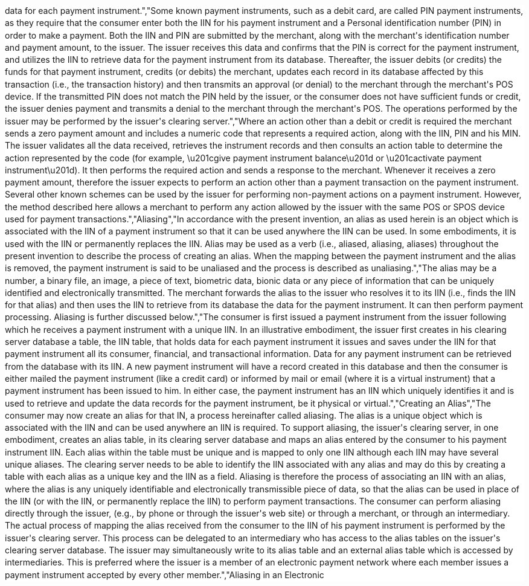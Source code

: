 data for each payment instrument.","Some known payment instruments, such as a debit card, are called PIN payment instruments, as they require that the consumer enter both the IIN for his payment instrument and a Personal identification number (PIN) in order to make a payment. Both the IIN and PIN are submitted by the merchant, along with the merchant's identification number and payment amount, to the issuer. The issuer receives this data and confirms that the PIN is correct for the payment instrument, and utilizes the IIN to retrieve data for the payment instrument from its database. Thereafter, the issuer debits (or credits) the funds for that payment instrument, credits (or debits) the merchant, updates each record in its database affected by this transaction (i.e., the transaction history) and then transmits an approval (or denial) to the merchant through the merchant's POS device. If the transmitted PIN does not match the PIN held by the issuer, or the consumer does not have sufficient funds or credit, the issuer denies payment and transmits a denial to the merchant through the merchant's POS. The operations performed by the issuer may be performed by the issuer's clearing server.","Where an action other than a debit or credit is required the merchant sends a zero payment amount and includes a numeric code that represents a required action, along with the IIN, PIN and his MIN. The issuer validates all the data received, retrieves the instrument records and then consults an action table to determine the action represented by the code (for example, \u201cgive payment instrument balance\u201d or \u201cactivate payment instrument\u201d). It then performs the required action and sends a response to the merchant. Whenever it receives a zero payment amount, therefore the issuer expects to perform an action other than a payment transaction on the payment instrument. Several other known schemes can be used by the issuer for performing non-payment actions on a payment instrument. However, the method described here allows a merchant to perform any action allowed by the issuer with the same POS or SPOS device used for payment transactions.","Aliasing","In accordance with the present invention, an alias as used herein is an object which is associated with the IIN of a payment instrument so that it can be used anywhere the IIN can be used. In some embodiments, it is used with the IIN or permanently replaces the IIN. Alias may be used as a verb (i.e., aliased, aliasing, aliases) throughout the present invention to describe the process of creating an alias. When the mapping between the payment instrument and the alias is removed, the payment instrument is said to be unaliased and the process is described as unaliasing.","The alias may be a number, a binary file, an image, a piece of text, biometric data, bionic data or any piece of information that can be uniquely identified and electronically transmitted. The merchant forwards the alias to the issuer who resolves it to its IIN (i.e., finds the IIN for that alias) and then uses the IIN to retrieve from its database the data for the payment instrument. It can then perform payment processing. Aliasing is further discussed below.","The consumer is first issued a payment instrument from the issuer following which he receives a payment instrument with a unique IIN. In an illustrative embodiment, the issuer first creates in his clearing server database a table, the IIN table, that holds data for each payment instrument it issues and saves under the IIN for that payment instrument all its consumer, financial, and transactional information. Data for any payment instrument can be retrieved from the database with its IIN. A new payment instrument will have a record created in this database and then the consumer is either mailed the payment instrument (like a credit card) or informed by mail or email (where it is a virtual instrument) that a payment instrument has been issued to him. In either case, the payment instrument has an IIN which uniquely identifies it and is used to retrieve and update the data records for the payment instrument, be it physical or virtual.","Creating an Alias","The consumer may now create an alias for that IN, a process hereinafter called aliasing. The alias is a unique object which is associated with the IIN and can be used anywhere an IIN is required. To support aliasing, the issuer's clearing server, in one embodiment, creates an alias table, in its clearing server database and maps an alias entered by the consumer to his payment instrument IIN. Each alias within the table must be unique and is mapped to only one IIN although each IIN may have several unique aliases. The clearing server needs to be able to identify the IIN associated with any alias and may do this by creating a table with each alias as a unique key and the IIN as a field. Aliasing is therefore the process of associating an IIN with an alias, where the alias is any uniquely identifiable and electronically transmissible piece of data, so that the alias can be used in place of the IIN (or with the IIN, or permanently replace the IIN) to perform payment transactions. The consumer can perform aliasing directly through the issuer, (e.g., by phone or through the issuer's web site) or through a merchant, or through an intermediary. The actual process of mapping the alias received from the consumer to the IIN of his payment instrument is performed by the issuer's clearing server. This process can be delegated to an intermediary who has access to the alias tables on the issuer's clearing server database. The issuer may simultaneously write to its alias table and an external alias table which is accessed by intermediaries. This is preferred where the issuer is a member of an electronic payment network where each member issues a payment instrument accepted by every other member.","Aliasing in an Electronic